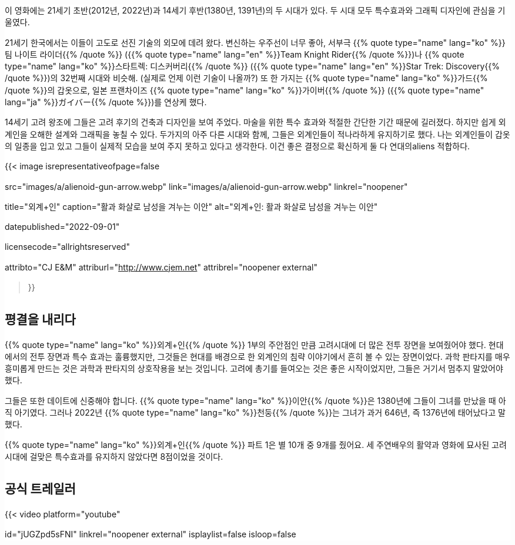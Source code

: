 이 영화에는 21세기 초반(2012년, 2022년)과 14세기 후반(1380년, 1391년)의 두 시대가 있다. 두 시대 모두 특수효과와 그래픽 디자인에 관심을 기울였다.

21세기 한국에서는 이들이 고도로 선진 기술의 외모에 데려 왔다. 변신하는 우주선이 너무 좋아, 서부극 {{% quote type="name" lang="ko" %}}팀 나이트 라이더{{% /quote %}} ({{% quote type="name" lang="en" %}}Team Knight Rider{{% /quote %}})나 {{% quote type="name" lang="ko" %}}스타트렉: 디스커버리{{% /quote %}} ({{% quote type="name" lang="en" %}}Star Trek: Discovery{{% /quote %}})의 32번째 시대와 비슷해. (실제로 언제 이런 기술이 나올까?) 또 한 가지는 {{% quote type="name" lang="ko" %}}가드{{% /quote %}}의 갑옷으로, 일본 프랜차이즈 {{% quote type="name" lang="ko" %}}가이버{{% /quote %}} ({{% quote type="name" lang="ja" %}}ガイバー{{% /quote %}})를 연상케 했다.

14세기 고려 왕조에 그들은 고려 후기의 건축과 디자인을 보여 주었다. 마술을 위한 특수 효과와 적절한 간단한 기간 때문에 길러졌다. 하지만 쉽게 외계인을 오해한 설계와 그래픽을 놓칠 수 있다. 두가지의 아주 다른 시대와 함께, 그들은 외계인들이 적나라하게 유지하기로 했다. 나는 외계인들이 갑옷의 일종을 입고 있고 그들이 실제적 모습을 보여 주지 못하고 있다고 생각한다. 이건 좋은 결정으로 확신하게 둘 다 연대의aliens 적합하다.

{{< image
  isrepresentativeofpage=false

  src="images/a/alienoid-gun-arrow.webp"
  link="images/a/alienoid-gun-arrow.webp"
  linkrel="noopener"

  title="외계+인"
  caption="활과 화살로 남성을 겨누는 이안"
  alt="외계+인: 활과 화살로 남성을 겨누는 이안"

  datepublished="2022-09-01"

  licensecode="allrightsreserved"

  attribto="CJ E&M"
  attriburl="http://www.cjem.net"
  attribrel="noopener external"
>}}

## 평결을 내리다

{{% quote type="name" lang="ko" %}}외계+인{{% /quote %}} 1부의 주안점인 만큼 고려시대에 더 많은 전투 장면을 보여줬어야 했다. 현대에서의 전투 장면과 특수 효과는 훌륭했지만, 그것들은 현대를 배경으로 한 외계인의 침략 이야기에서 흔히 볼 수 있는 장면이었다. 과학 판타지를 매우 흥미롭게 만드는 것은 과학과 판타지의 상호작용을 보는 것입니다. 고려에 총기를 들여오는 것은 좋은 시작이었지만, 그들은 거기서 멈추지 말았어야 했다.

그들은 또한 데이트에 신중해야 합니다. {{% quote type="name" lang="ko" %}}이안{{% /quote %}}은 1380년에 그들이 그녀를 만났을 때 아직 아기였다. 그러나 2022년 {{% quote type="name" lang="ko" %}}천둥{{% /quote %}}는 그녀가 과거 646년, 즉 1376년에 태어났다고 말했다.

{{% quote type="name" lang="ko" %}}외계+인{{% /quote %}} 파트 1은 별 10개 중 9개를 줬어요. 세 주연배우의 활약과 영화에 묘사된 고려시대에 걸맞은 특수효과를 유지하지 않았다면 8점이었을 것이다.

## 공식 트레일러

{{< video
  platform="youtube"

  id="jUGZpd5sFNI"
  linkrel="noopener external"
  isplaylist=false
  isloop=false
